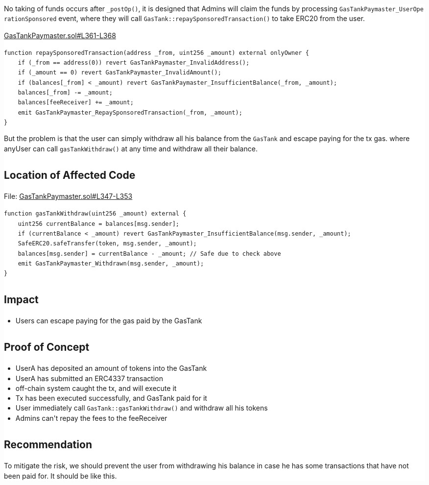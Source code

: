 No taking of funds occurs after `_postOp()`, it is designed that Admins will claim the funds by processing `GasTankPaymaster_UserOperationSponsored` event, where they will call `GasTank::repaySponsoredTransaction()` to take ERC20 from the user.

[GasTankPaymaster.sol#L361-L368](https://github.com/etherspot/etherspot-modular-accounts/blob/audit/GTP-CAM-RLV-IM/src/paymaster/GasTankPaymaster.sol#L361-L368)

```solidity
function repaySponsoredTransaction(address _from, uint256 _amount) external onlyOwner {
    if (_from == address(0)) revert GasTankPaymaster_InvalidAddress();
    if (_amount == 0) revert GasTankPaymaster_InvalidAmount();
    if (balances[_from] < _amount) revert GasTankPaymaster_InsufficientBalance(_from, _amount);
    balances[_from] -= _amount;
    balances[feeReceiver] += _amount;
    emit GasTankPaymaster_RepaySponsoredTransaction(_from, _amount);
}
```

But the problem is that the user can simply withdraw all his balance from the `GasTank` and escape paying for the tx gas. where anyUser can call `gasTankWithdraw()` at any time and withdraw all their balance.

## Location of Affected Code

File: [GasTankPaymaster.sol#L347-L353](https://github.com/etherspot/etherspot-modular-accounts/blob/audit/GTP-CAM-RLV-IM/src/paymaster/GasTankPaymaster.sol#L347-L353)

```solidity
function gasTankWithdraw(uint256 _amount) external {
    uint256 currentBalance = balances[msg.sender];
    if (currentBalance < _amount) revert GasTankPaymaster_InsufficientBalance(msg.sender, _amount);
    SafeERC20.safeTransfer(token, msg.sender, _amount);
    balances[msg.sender] = currentBalance - _amount; // Safe due to check above
    emit GasTankPaymaster_Withdrawn(msg.sender, _amount);
}
```

## Impact

- Users can escape paying for the gas paid by the GasTank

## Proof of Concept

- UserA has deposited an amount of tokens into the GasTank
- UserA has submitted an ERC4337 transaction
- off-chain system caught the tx, and will execute it
- Tx has been executed successfully, and GasTank paid for it
- User immediately call `GasTank::gasTankWithdraw()` and withdraw all his tokens
- Admins can't repay the fees to the feeReceiver

## Recommendation

To mitigate the risk, we should prevent the user from withdrawing his balance in case he has some transactions that have not been paid for. It should be like this.
